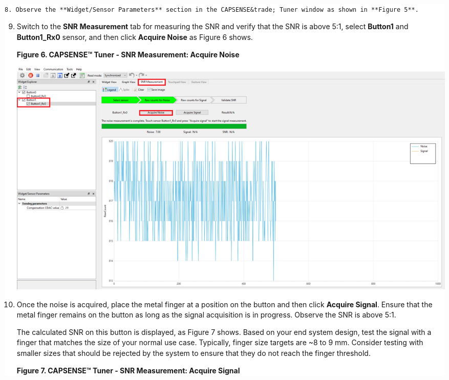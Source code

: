     8. Observe the **Widget/Sensor Parameters** section in the CAPSENSE&trade; Tuner window as shown in **Figure 5**.

   9. Switch to the **SNR Measurement** tab for measuring the SNR and verify that the SNR is above 5:1, select **Button1** and **Button1_Rx0** sensor, and then click **Acquire Noise** as Figure 6 shows.

      **Figure 6. CAPSENSE&trade; Tuner - SNR Measurement: Acquire Noise**

      ![](images/figure6.png)

   10. Once the noise is acquired, place the metal finger at a position on the button and then click **Acquire Signal**. Ensure that the metal finger remains on the button as long as the signal acquisition is in progress. Observe the SNR is above 5:1.

         The calculated SNR on this button is displayed, as Figure 7 shows. Based on your end system design, test the signal with a finger that matches the size of your normal use case. Typically, finger size targets are ~8 to 9 mm. Consider testing with smaller sizes that should be rejected by the system to ensure that they do not reach the finger threshold.

         **Figure 7. CAPSENSE&trade; Tuner - SNR Measurement: Acquire Signal**
